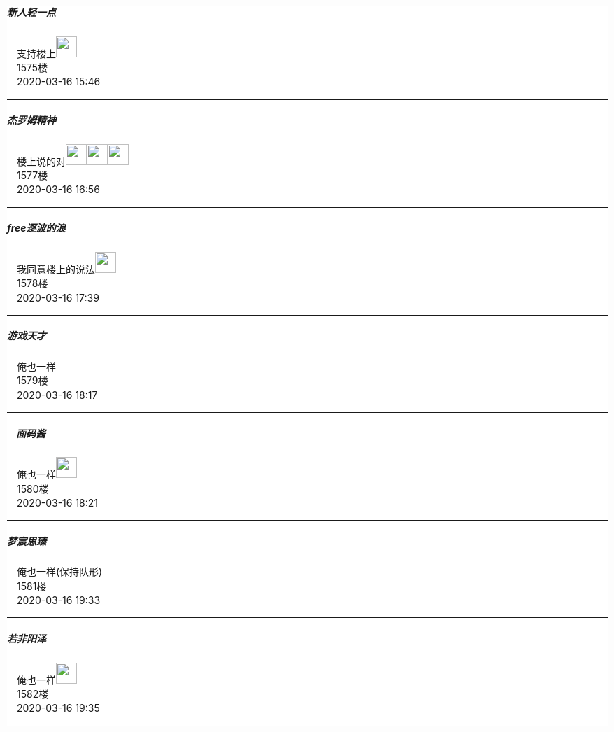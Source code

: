 ##### 新人轻一点<img src="//tb1.bdstatic.com/tb/cms/nickemoji/1-8.png" class="nicknameEmoji" style="width:13px;height:13px"/>  
&emsp;支持楼上<img class="BDE_Smiley" width="30" height="30" changedsize="false" src="https://gsp0.baidu.com/5aAHeD3nKhI2p27j8IqW0jdnxx1xbK/tb/editor/images/client/image_emoticon25.png" >  
&emsp;1575楼  
&emsp;2020-03-16 15:46
***


##### 杰罗姆精神<img src="//tb1.bdstatic.com/tb/cms/nickemoji/1-35.png" class="nicknameEmoji" style="width:13px;height:13px"/>  
&emsp;楼上说的对<img class="BDE_Smiley" width="30" height="30" changedsize="false" src="https://gsp0.baidu.com/5aAHeD3nKhI2p27j8IqW0jdnxx1xbK/tb/editor/images/client/image_emoticon25.png" ><img class="BDE_Smiley" width="30" height="30" changedsize="false" src="https://gsp0.baidu.com/5aAHeD3nKhI2p27j8IqW0jdnxx1xbK/tb/editor/images/client/image_emoticon25.png" ><img class="BDE_Smiley" width="30" height="30" changedsize="false" src="https://gsp0.baidu.com/5aAHeD3nKhI2p27j8IqW0jdnxx1xbK/tb/editor/images/client/image_emoticon25.png" >  
&emsp;1577楼  
&emsp;2020-03-16 16:56
***


##### free逐波的浪  
&emsp;我同意楼上的说法<img class="BDE_Smiley" width="30" height="30" changedsize="false" src="https://gsp0.baidu.com/5aAHeD3nKhI2p27j8IqW0jdnxx1xbK/tb/editor/images/client/image_emoticon25.png" >  
&emsp;1578楼  
&emsp;2020-03-16 17:39
***


##### 游戏天才<img src="//tb1.bdstatic.com/tb/cms/nickemoji/1-1.png" class="nicknameEmoji" style="width:13px;height:13px"/>  
&emsp;俺也一样  
&emsp;1579楼  
&emsp;2020-03-16 18:17
***


##### <img src="//tb1.bdstatic.com/tb/cms/nickemoji/1-2.png" class="nicknameEmoji" style="width:13px;height:13px"/>面码酱<img src="//tb1.bdstatic.com/tb/cms/nickemoji/1-2.png" class="nicknameEmoji" style="width:13px;height:13px"/>  
&emsp;俺也一样<img class="BDE_Smiley" pic_type="1" width="30" height="30" src="https://tb2.bdstatic.com/tb/editor/images/face/i_f25.png?t=20140803" >  
&emsp;1580楼  
&emsp;2020-03-16 18:21
***


##### 梦宸思臻  
&emsp;俺也一样(保持队形)  
&emsp;1581楼  
&emsp;2020-03-16 19:33
***


##### 若非阳泽  
&emsp;俺也一样<img class="BDE_Smiley" width="30" height="30" changedsize="false" src="https://gsp0.baidu.com/5aAHeD3nKhI2p27j8IqW0jdnxx1xbK/tb/editor/images/client/image_emoticon16.png" >  
&emsp;1582楼  
&emsp;2020-03-16 19:35
***
